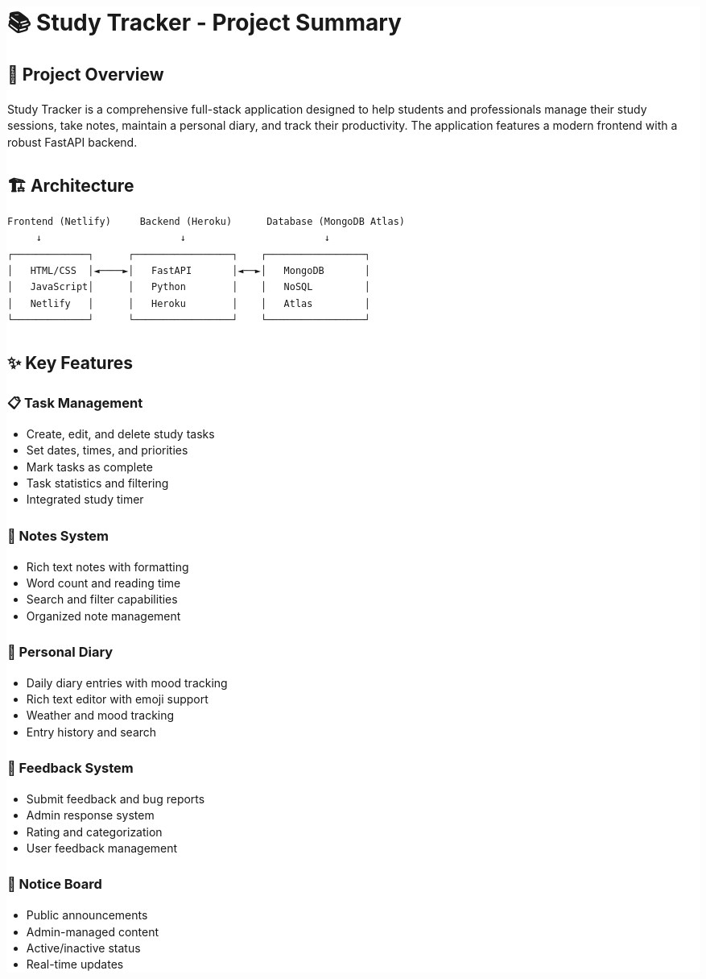 # 📚 Study Tracker - Project Summary

## 🎯 Project Overview

Study Tracker is a comprehensive full-stack application designed to help students and professionals manage their study sessions, take notes, maintain a personal diary, and track their productivity. The application features a modern frontend with a robust FastAPI backend.

## 🏗️ Architecture

```
Frontend (Netlify)     Backend (Heroku)      Database (MongoDB Atlas)
     ↓                        ↓                        ↓
┌─────────────┐      ┌─────────────────┐    ┌─────────────────┐
│   HTML/CSS  │◄────►│   FastAPI       │◄──►│   MongoDB       │
│   JavaScript│      │   Python        │    │   NoSQL         │
│   Netlify   │      │   Heroku        │    │   Atlas         │
└─────────────┘      └─────────────────┘    └─────────────────┘
```

## ✨ Key Features

### 📋 Task Management
- Create, edit, and delete study tasks
- Set dates, times, and priorities
- Mark tasks as complete
- Task statistics and filtering
- Integrated study timer

### 📝 Notes System
- Rich text notes with formatting
- Word count and reading time
- Search and filter capabilities
- Organized note management

### 📖 Personal Diary
- Daily diary entries with mood tracking
- Rich text editor with emoji support
- Weather and mood tracking
- Entry history and search

### 💬 Feedback System
- Submit feedback and bug reports
- Admin response system
- Rating and categorization
- User feedback management

### 📢 Notice Board
- Public announcements
- Admin-managed content
- Active/inactive status
- Real-time updates
